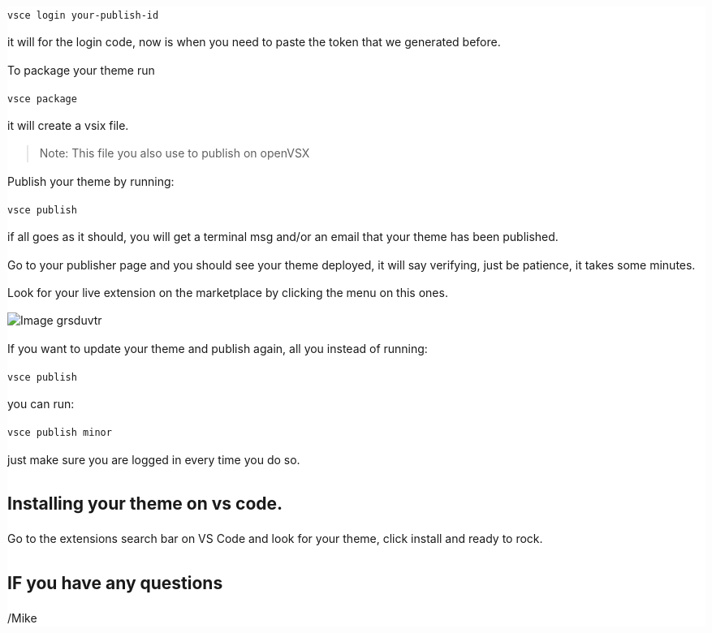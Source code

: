 `vsce login your-publish-id`

it will for the login code, now is when you need to paste the token that we generated before.

To package your theme run

`vsce package`

it will create a vsix file.

> Note: This file you also use to publish on openVSX

Publish your theme by running:

`vsce publish`

if all goes as it should, you will get a terminal msg and/or an email that your theme has been published.

Go to your publisher page and you should see your theme deployed, it will say verifying, just be patience, it takes some minutes.

Look for your live extension on the marketplace by clicking the menu on this ones.

![Image grsduvtr](https://dev-to-uploads.s3.amazonaws.com/uploads/articles/cjz6cc0d6ul4zt9oyqzl.png)

If you want to update your theme and publish again, all you instead of running:

`vsce publish`

you can run:

`vsce publish minor`

just make sure you are logged in every time you do so.

## Installing your theme on vs code.

Go to the extensions search bar on VS Code and look for your theme, click install and ready to rock.

## IF you have any questions

/Mike

